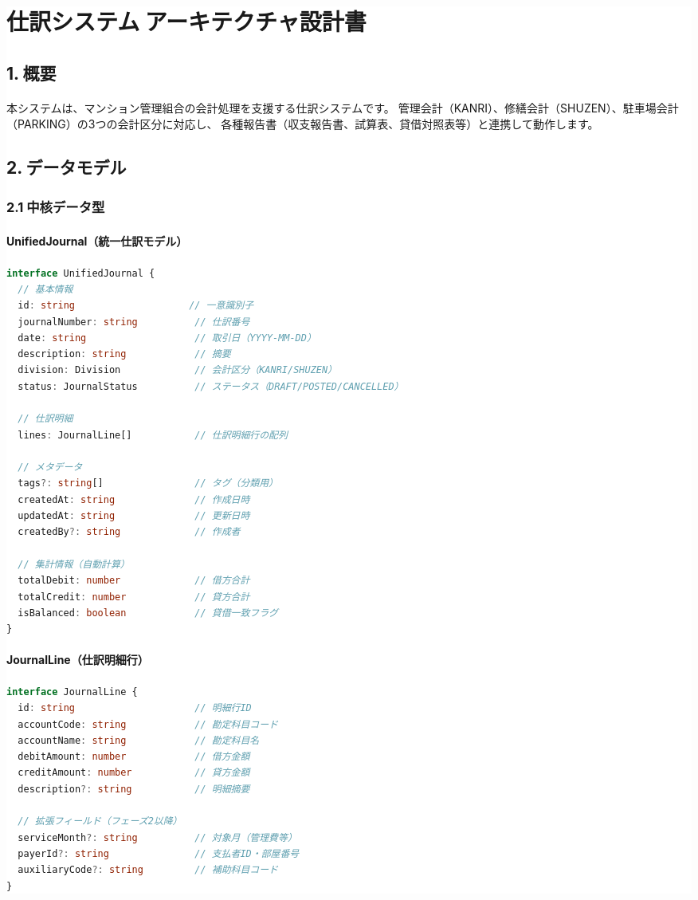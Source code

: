 # 仕訳システム アーキテクチャ設計書

## 1. 概要

本システムは、マンション管理組合の会計処理を支援する仕訳システムです。
管理会計（KANRI）、修繕会計（SHUZEN）、駐車場会計（PARKING）の3つの会計区分に対応し、
各種報告書（収支報告書、試算表、貸借対照表等）と連携して動作します。

## 2. データモデル

### 2.1 中核データ型

#### UnifiedJournal（統一仕訳モデル）
```typescript
interface UnifiedJournal {
  // 基本情報
  id: string                    // 一意識別子
  journalNumber: string          // 仕訳番号
  date: string                   // 取引日（YYYY-MM-DD）
  description: string            // 摘要
  division: Division             // 会計区分（KANRI/SHUZEN）
  status: JournalStatus          // ステータス（DRAFT/POSTED/CANCELLED）
  
  // 仕訳明細
  lines: JournalLine[]           // 仕訳明細行の配列
  
  // メタデータ
  tags?: string[]                // タグ（分類用）
  createdAt: string              // 作成日時
  updatedAt: string              // 更新日時
  createdBy?: string             // 作成者
  
  // 集計情報（自動計算）
  totalDebit: number             // 借方合計
  totalCredit: number            // 貸方合計
  isBalanced: boolean            // 貸借一致フラグ
}
```

#### JournalLine（仕訳明細行）
```typescript
interface JournalLine {
  id: string                     // 明細行ID
  accountCode: string            // 勘定科目コード
  accountName: string            // 勘定科目名
  debitAmount: number            // 借方金額
  creditAmount: number           // 貸方金額
  description?: string           // 明細摘要
  
  // 拡張フィールド（フェーズ2以降）
  serviceMonth?: string          // 対象月（管理費等）
  payerId?: string               // 支払者ID・部屋番号
  auxiliaryCode?: string         // 補助科目コード
}
```
